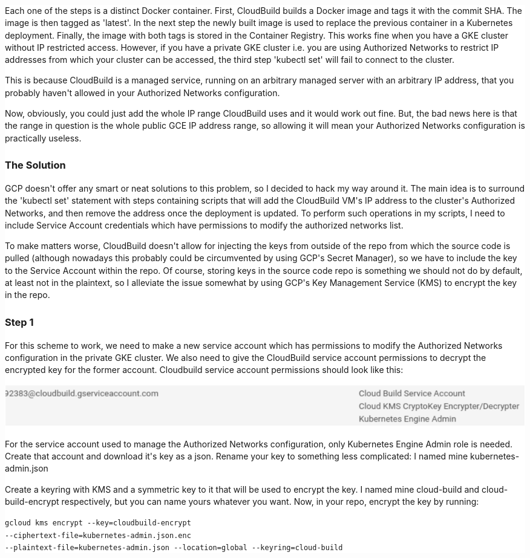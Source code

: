 Each one of the steps is a distinct Docker container. First, CloudBuild builds a Docker image and tags it with the commit SHA. The image is then tagged as 'latest'. In the next step the newly built image is used to replace the previous container in a Kubernetes deployment. Finally, the image with both tags is stored in the Container Registry.
This works fine when you have a GKE cluster without IP restricted access. However, if you have a private GKE cluster i.e. you are using Authorized Networks to restrict IP addresses from which your cluster can be accessed, the third step 'kubectl set' will fail to connect to the cluster.

This is because CloudBuild is a managed service, running on an arbitrary managed server with an arbitrary IP address, that you probably haven't allowed in your Authorized Networks configuration.

Now, obviously, you could just add the whole IP range CloudBuild uses and it would work out fine. But, the bad news here is that the range in question is the whole public GCE IP address range, so allowing it will mean your Authorized Networks configuration is practically useless.

### The Solution

GCP doesn't offer any smart or neat solutions to this problem, so I decided to hack my way around it. The main idea is to surround the 'kubectl set' statement with steps containing scripts that will add the CloudBuild VM's IP address to the cluster's Authorized Networks, and then remove the address once the deployment is updated. To perform such operations in my scripts, I need to include Service Account credentials which have permissions to modify the authorized networks list.

To make matters worse, CloudBuild doesn't allow for injecting the keys from outside of the repo from which the source code is pulled (although nowadays this probably could be circumvented by using GCP's Secret Manager), so we have to include the key to the Service Account within the repo. Of course, storing keys in the source code repo is something we should not do by default, at least not in the plaintext, so I alleviate the issue somewhat by using GCP's Key Management Service (KMS) to encrypt the key in the repo.

### Step 1

For this scheme to work, we need to make a new service account which has permissions to modify the Authorized Networks configuration in the private GKE cluster. We also need to give the CloudBuild service account permissions to decrypt the encrypted key for the former account. Cloudbuild service account permissions should look like this:

![a screenshot](/static/blog/2020-11-05/img-01.png)

For the service account used to manage the Authorized Networks configuration, only Kubernetes Engine Admin role is needed. Create that account and download it's key as a json. Rename your key to something less complicated: I named mine kubernetes-admin.json

Create a keyring with KMS and a symmetric key to it that will be used to encrypt the key. I named mine cloud-build and cloud-build-encrypt respectively, but you can name yours whatever you want. Now, in your repo, encrypt the key by running:

```
gcloud kms encrypt --key=cloudbuild-encrypt
--ciphertext-file=kubernetes-admin.json.enc
--plaintext-file=kubernetes-admin.json --location=global --keyring=cloud-build
```
